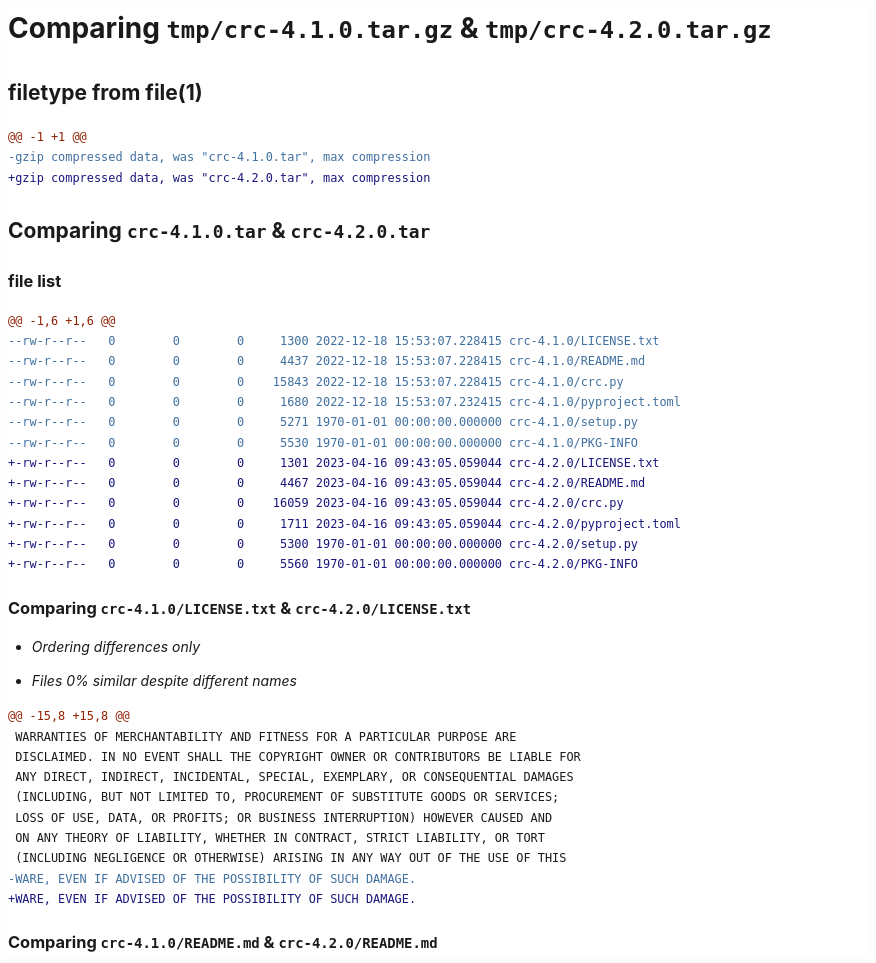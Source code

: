 # Comparing `tmp/crc-4.1.0.tar.gz` & `tmp/crc-4.2.0.tar.gz`

## filetype from file(1)

```diff
@@ -1 +1 @@
-gzip compressed data, was "crc-4.1.0.tar", max compression
+gzip compressed data, was "crc-4.2.0.tar", max compression
```

## Comparing `crc-4.1.0.tar` & `crc-4.2.0.tar`

### file list

```diff
@@ -1,6 +1,6 @@
--rw-r--r--   0        0        0     1300 2022-12-18 15:53:07.228415 crc-4.1.0/LICENSE.txt
--rw-r--r--   0        0        0     4437 2022-12-18 15:53:07.228415 crc-4.1.0/README.md
--rw-r--r--   0        0        0    15843 2022-12-18 15:53:07.228415 crc-4.1.0/crc.py
--rw-r--r--   0        0        0     1680 2022-12-18 15:53:07.232415 crc-4.1.0/pyproject.toml
--rw-r--r--   0        0        0     5271 1970-01-01 00:00:00.000000 crc-4.1.0/setup.py
--rw-r--r--   0        0        0     5530 1970-01-01 00:00:00.000000 crc-4.1.0/PKG-INFO
+-rw-r--r--   0        0        0     1301 2023-04-16 09:43:05.059044 crc-4.2.0/LICENSE.txt
+-rw-r--r--   0        0        0     4467 2023-04-16 09:43:05.059044 crc-4.2.0/README.md
+-rw-r--r--   0        0        0    16059 2023-04-16 09:43:05.059044 crc-4.2.0/crc.py
+-rw-r--r--   0        0        0     1711 2023-04-16 09:43:05.059044 crc-4.2.0/pyproject.toml
+-rw-r--r--   0        0        0     5300 1970-01-01 00:00:00.000000 crc-4.2.0/setup.py
+-rw-r--r--   0        0        0     5560 1970-01-01 00:00:00.000000 crc-4.2.0/PKG-INFO
```

### Comparing `crc-4.1.0/LICENSE.txt` & `crc-4.2.0/LICENSE.txt`

 * *Ordering differences only*

 * *Files 0% similar despite different names*

```diff
@@ -15,8 +15,8 @@
 WARRANTIES OF MERCHANTABILITY AND FITNESS FOR A PARTICULAR PURPOSE ARE
 DISCLAIMED. IN NO EVENT SHALL THE COPYRIGHT OWNER OR CONTRIBUTORS BE LIABLE FOR
 ANY DIRECT, INDIRECT, INCIDENTAL, SPECIAL, EXEMPLARY, OR CONSEQUENTIAL DAMAGES
 (INCLUDING, BUT NOT LIMITED TO, PROCUREMENT OF SUBSTITUTE GOODS OR SERVICES;
 LOSS OF USE, DATA, OR PROFITS; OR BUSINESS INTERRUPTION) HOWEVER CAUSED AND
 ON ANY THEORY OF LIABILITY, WHETHER IN CONTRACT, STRICT LIABILITY, OR TORT
 (INCLUDING NEGLIGENCE OR OTHERWISE) ARISING IN ANY WAY OUT OF THE USE OF THIS
-WARE, EVEN IF ADVISED OF THE POSSIBILITY OF SUCH DAMAGE.
+WARE, EVEN IF ADVISED OF THE POSSIBILITY OF SUCH DAMAGE.
```

### Comparing `crc-4.1.0/README.md` & `crc-4.2.0/README.md`
